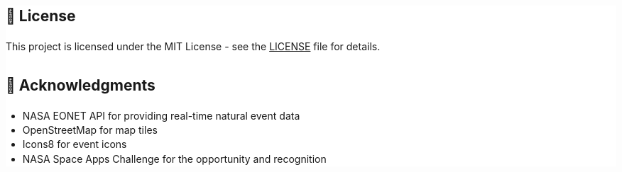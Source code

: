 ## 📄 License

This project is licensed under the MIT License - see the [LICENSE](LICENSE) file for details.

## 🙏 Acknowledgments

- NASA EONET API for providing real-time natural event data
- OpenStreetMap for map tiles
- Icons8 for event icons
- NASA Space Apps Challenge for the opportunity and recognition